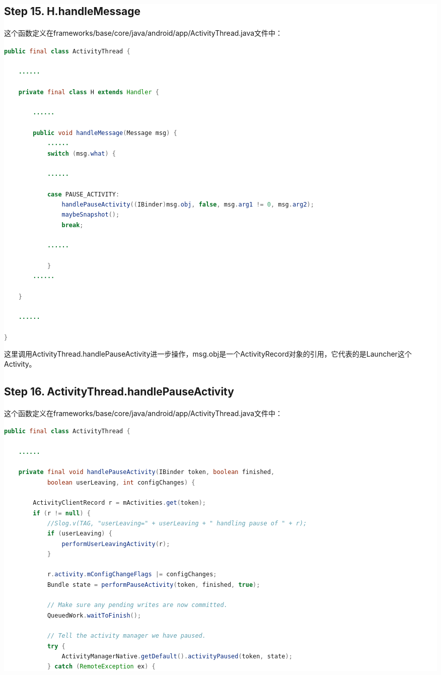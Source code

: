 ## Step 15. H.handleMessage
这个函数定义在frameworks/base/core/java/android/app/ActivityThread.java文件中：
```java
public final class ActivityThread {  
      
    ......  
  
    private final class H extends Handler {  
  
        ......  
  
        public void handleMessage(Message msg) {  
            ......  
            switch (msg.what) {  
              
            ......  
              
            case PAUSE_ACTIVITY:  
                handlePauseActivity((IBinder)msg.obj, false, msg.arg1 != 0, msg.arg2);  
                maybeSnapshot();  
                break;  
  
            ......  
  
            }  
        ......  
  
    }  
  
    ......  
  
}
```
这里调用ActivityThread.handlePauseActivity进一步操作，msg.obj是一个ActivityRecord对象的引用，它代表的是Launcher这个Activity。

## Step 16. ActivityThread.handlePauseActivity
这个函数定义在frameworks/base/core/java/android/app/ActivityThread.java文件中：
```java
public final class ActivityThread {  
      
    ......  
  
    private final void handlePauseActivity(IBinder token, boolean finished,  
            boolean userLeaving, int configChanges) {  
  
        ActivityClientRecord r = mActivities.get(token);  
        if (r != null) {  
            //Slog.v(TAG, "userLeaving=" + userLeaving + " handling pause of " + r);  
            if (userLeaving) {  
                performUserLeavingActivity(r);  
            }  
  
            r.activity.mConfigChangeFlags |= configChanges;  
            Bundle state = performPauseActivity(token, finished, true);  
  
            // Make sure any pending writes are now committed.  
            QueuedWork.waitToFinish();  
  
            // Tell the activity manager we have paused.  
            try {  
                ActivityManagerNative.getDefault().activityPaused(token, state);  
            } catch (RemoteException ex) {  
```
